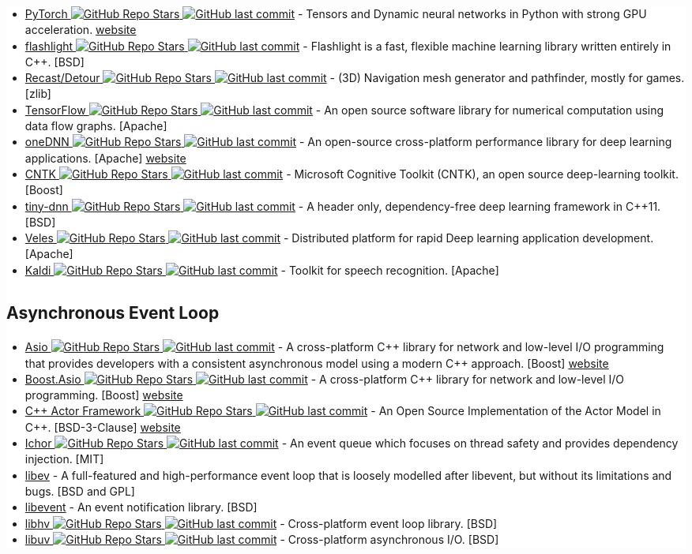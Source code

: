 * [PyTorch ![GitHub Repo Stars](https://img.shields.io/github/stars/pytorch/pytorch) ![GitHub last commit](https://img.shields.io/github/last-commit/pytorch/pytorch)](https://github.com/pytorch/pytorch) - Tensors and Dynamic neural networks in Python with strong GPU acceleration. [website](https://pytorch.org)
* [flashlight ![GitHub Repo Stars](https://img.shields.io/github/stars/flashlight/flashlight) ![GitHub last commit](https://img.shields.io/github/last-commit/flashlight/flashlight)](https://github.com/flashlight/flashlight) - Flashlight is a fast, flexible machine learning library written entirely in C++. [BSD]
* [Recast/Detour ![GitHub Repo Stars](https://img.shields.io/github/stars/recastnavigation/recastnavigation) ![GitHub last commit](https://img.shields.io/github/last-commit/recastnavigation/recastnavigation)](https://github.com/recastnavigation/recastnavigation) - (3D) Navigation mesh generator and pathfinder, mostly for games. [zlib]
* [TensorFlow ![GitHub Repo Stars](https://img.shields.io/github/stars/tensorflow/tensorflow) ![GitHub last commit](https://img.shields.io/github/last-commit/tensorflow/tensorflow)](https://github.com/tensorflow/tensorflow) - An open source software library for numerical computation using data flow graphs. [Apache]
* [oneDNN ![GitHub Repo Stars](https://img.shields.io/github/stars/oneapi-src/oneDNN) ![GitHub last commit](https://img.shields.io/github/last-commit/oneapi-src/oneDNN)](https://github.com/oneapi-src/oneDNN) - An open-source cross-platform performance library for deep learning applications. [Apache] [website](https://01.org/onednn)
* [CNTK ![GitHub Repo Stars](https://img.shields.io/github/stars/Microsoft/CNTK) ![GitHub last commit](https://img.shields.io/github/last-commit/Microsoft/CNTK)](https://github.com/Microsoft/CNTK) - Microsoft Cognitive Toolkit (CNTK), an open source deep-learning toolkit. [Boost]
* [tiny-dnn ![GitHub Repo Stars](https://img.shields.io/github/stars/tiny-dnn/tiny-dnn) ![GitHub last commit](https://img.shields.io/github/last-commit/tiny-dnn/tiny-dnn)](https://github.com/tiny-dnn/tiny-dnn) - A header only, dependency-free deep learning framework in C++11. [BSD]
* [Veles ![GitHub Repo Stars](https://img.shields.io/github/stars/Samsung/veles) ![GitHub last commit](https://img.shields.io/github/last-commit/Samsung/veles)](https://github.com/Samsung/veles) - Distributed platform for rapid Deep learning application development. [Apache]
* [Kaldi ![GitHub Repo Stars](https://img.shields.io/github/stars/kaldi-asr/kaldi) ![GitHub last commit](https://img.shields.io/github/last-commit/kaldi-asr/kaldi)](https://github.com/kaldi-asr/kaldi) - Toolkit for speech recognition. [Apache]

## Asynchronous Event Loop

* [Asio ![GitHub Repo Stars](https://img.shields.io/github/stars/chriskohlhoff/asio) ![GitHub last commit](https://img.shields.io/github/last-commit/chriskohlhoff/asio)](https://github.com/chriskohlhoff/asio/) - A cross-platform C++ library for network and low-level I/O programming that provides developers with a consistent asynchronous model using a modern C++ approach. [Boost] [website](http://think-async.com/)
* [Boost.Asio ![GitHub Repo Stars](https://img.shields.io/github/stars/boostorg/asio) ![GitHub last commit](https://img.shields.io/github/last-commit/boostorg/asio)](https://github.com/boostorg/asio) - A cross-platform C++ library for network and low-level I/O programming. [Boost] [website](https://boost.org/libs/asio)
* [C++ Actor Framework ![GitHub Repo Stars](https://img.shields.io/github/stars/actor-framework/actor-framework) ![GitHub last commit](https://img.shields.io/github/last-commit/actor-framework/actor-framework)](https://github.com/actor-framework/actor-framework) - An Open Source Implementation of the Actor Model in C++. [BSD-3-Clause] [website](http://actor-framework.org/)
* [Ichor ![GitHub Repo Stars](https://img.shields.io/github/stars/volt-software/ichor) ![GitHub last commit](https://img.shields.io/github/last-commit/volt-software/ichor)](https://github.com/volt-software/ichor) - An event queue which focuses on thread safety and provides dependency injection. [MIT]
* [libev](http://libev.schmorp.de/) - A full-featured and high-performance event loop that is loosely modelled after libevent, but without its limitations and bugs. [BSD and GPL]
* [libevent](http://libevent.org/) - An event notification library. [BSD]
* [libhv ![GitHub Repo Stars](https://img.shields.io/github/stars/ithewei/libhv) ![GitHub last commit](https://img.shields.io/github/last-commit/ithewei/libhv)](https://github.com/ithewei/libhv) - Cross-platform event loop library. [BSD]
* [libuv ![GitHub Repo Stars](https://img.shields.io/github/stars/libuv/libuv) ![GitHub last commit](https://img.shields.io/github/last-commit/libuv/libuv)](https://github.com/libuv/libuv) - Cross-platform asynchronous I/O. [BSD]